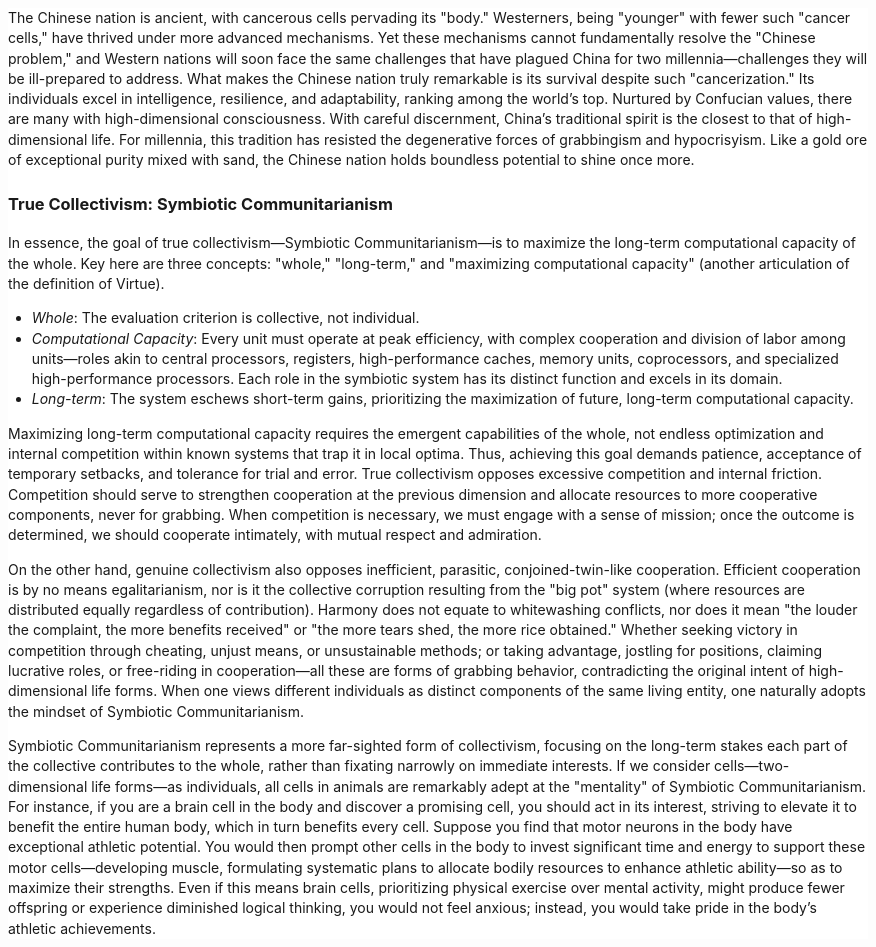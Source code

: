 The Chinese nation is ancient, with cancerous cells pervading its "body." Westerners, being "younger" with fewer such "cancer cells," have thrived under more advanced mechanisms. Yet these mechanisms cannot fundamentally resolve the "Chinese problem," and Western nations will soon face the same challenges that have plagued China for two millennia—challenges they will be ill-prepared to address. What makes the Chinese nation truly remarkable is its survival despite such "cancerization." Its individuals excel in intelligence, resilience, and adaptability, ranking among the world’s top. Nurtured by Confucian values, there are many with high-dimensional consciousness. With careful discernment, China’s traditional spirit is the closest to that of high-dimensional life. For millennia, this tradition has resisted the degenerative forces of grabbingism and hypocrisyism. Like a gold ore of exceptional purity mixed with sand, the Chinese nation holds boundless potential to shine once more.  

### True Collectivism: Symbiotic Communitarianism  
In essence, the goal of true collectivism—Symbiotic Communitarianism—is to maximize the long-term computational capacity of the whole. Key here are three concepts: "whole," "long-term," and "maximizing computational capacity" (another articulation of the definition of Virtue).  

- *Whole*: The evaluation criterion is collective, not individual.  
- *Computational Capacity*: Every unit must operate at peak efficiency, with complex cooperation and division of labor among units—roles akin to central processors, registers, high-performance caches, memory units, coprocessors, and specialized high-performance processors. Each role in the symbiotic system has its distinct function and excels in its domain.  
- *Long-term*: The system eschews short-term gains, prioritizing the maximization of future, long-term computational capacity.  

Maximizing long-term computational capacity requires the emergent capabilities of the whole, not endless optimization and internal competition within known systems that trap it in local optima. Thus, achieving this goal demands patience, acceptance of temporary setbacks, and tolerance for trial and error. True collectivism opposes excessive competition and internal friction. Competition should serve to strengthen cooperation at the previous dimension and allocate resources to more cooperative components, never for grabbing. When competition is necessary, we must engage with a sense of mission; once the outcome is determined, we should cooperate intimately, with mutual respect and admiration.

On the other hand, genuine collectivism also opposes inefficient, parasitic, conjoined-twin-like cooperation. Efficient cooperation is by no means egalitarianism, nor is it the collective corruption resulting from the "big pot" system (where resources are distributed equally regardless of contribution). Harmony does not equate to whitewashing conflicts, nor does it mean "the louder the complaint, the more benefits received" or "the more tears shed, the more rice obtained." Whether seeking victory in competition through cheating, unjust means, or unsustainable methods; or taking advantage, jostling for positions, claiming lucrative roles, or free-riding in cooperation—all these are forms of grabbing behavior, contradicting the original intent of high-dimensional life forms. When one views different individuals as distinct components of the same living entity, one naturally adopts the mindset of Symbiotic Communitarianism.  

Symbiotic Communitarianism represents a more far-sighted form of collectivism, focusing on the long-term stakes each part of the collective contributes to the whole, rather than fixating narrowly on immediate interests. If we consider cells—two-dimensional life forms—as individuals, all cells in animals are remarkably adept at the "mentality" of Symbiotic Communitarianism. For instance, if you are a brain cell in the body and discover a promising cell, you should act in its interest, striving to elevate it to benefit the entire human body, which in turn benefits every cell. Suppose you find that motor neurons in the body have exceptional athletic potential. You would then prompt other cells in the body to invest significant time and energy to support these motor cells—developing muscle, formulating systematic plans to allocate bodily resources to enhance athletic ability—so as to maximize their strengths. Even if this means brain cells, prioritizing physical exercise over mental activity, might produce fewer offspring or experience diminished logical thinking, you would not feel anxious; instead, you would take pride in the body’s athletic achievements.  
